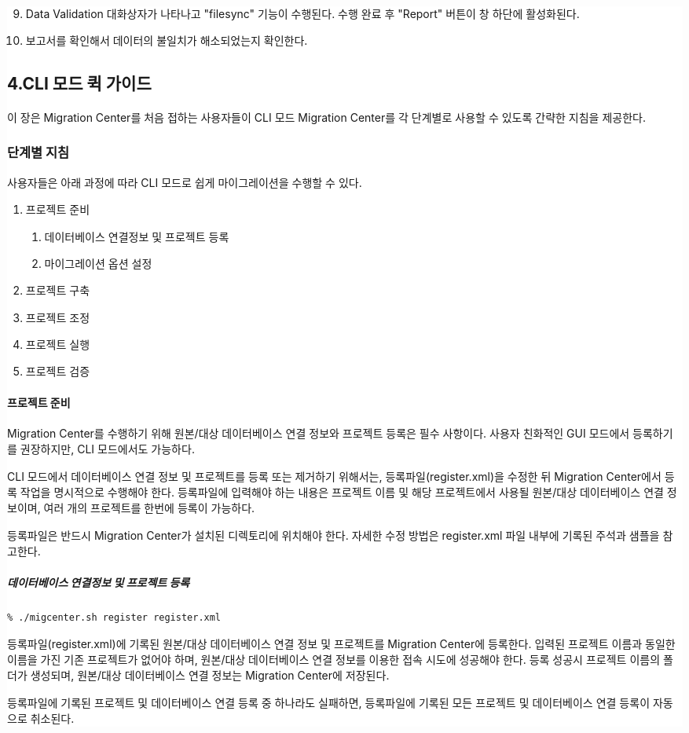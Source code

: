 9. Data Validation 대화상자가 나타나고 "filesync" 기능이 수행된다. 수행 완료 후
   "Report" 버튼이 창 하단에 활성화된다.

10. 보고서를 확인해서 데이터의 불일치가 해소되었는지 확인한다.

4.CLI 모드 퀵 가이드
------------------

이 장은 Migration Center를 처음 접하는 사용자들이 CLI 모드 Migration Center를 각
단계별로 사용할 수 있도록 간략한 지침을 제공한다.

### 단계별 지침

사용자들은 아래 과정에 따라 CLI 모드로 쉽게 마이그레이션을 수행할 수 있다.

1. 프로젝트 준비
   
   1. 데이터베이스 연결정보 및 프로젝트 등록
   
   2. 마이그레이션 옵션 설정

2. 프로젝트 구축

3. 프로젝트 조정

4. 프로젝트 실행

5. 프로젝트 검증

#### 프로젝트 준비

Migration Center를 수행하기 위해 원본/대상 데이터베이스 연결 정보와 프로젝트
등록은 필수 사항이다. 사용자 친화적인 GUI 모드에서 등록하기를 권장하지만, CLI
모드에서도 가능하다.

CLI 모드에서 데이터베이스 연결 정보 및 프로젝트를 등록 또는 제거하기 위해서는,
등록파일(register.xml)을 수정한 뒤 Migration Center에서 등록 작업을 명시적으로
수행해야 한다. 등록파일에 입력해야 하는 내용은 프로젝트 이름 및 해당
프로젝트에서 사용될 원본/대상 데이터베이스 연결 정보이며, 여러 개의 프로젝트를
한번에 등록이 가능하다.

등록파일은 반드시 Migration Center가 설치된 디렉토리에 위치해야 한다. 자세한
수정 방법은 register.xml 파일 내부에 기록된 주석과 샘플을 참고한다.

##### 데이터베이스 연결정보 및 프로젝트 등록

```
% ./migcenter.sh register register.xml
```

등록파일(register.xml)에 기록된 원본/대상 데이터베이스 연결 정보 및 프로젝트를
Migration Center에 등록한다. 입력된 프로젝트 이름과 동일한 이름을 가진 기존
프로젝트가 없어야 하며, 원본/대상 데이터베이스 연결 정보를 이용한 접속 시도에
성공해야 한다. 등록 성공시 프로젝트 이름의 폴더가 생성되며, 원본/대상
데이터베이스 연결 정보는 Migration Center에 저장된다.

등록파일에 기록된 프로젝트 및 데이터베이스 연결 등록 중 하나라도 실패하면,
등록파일에 기록된 모든 프로젝트 및 데이터베이스 연결 등록이 자동으로 취소된다.
